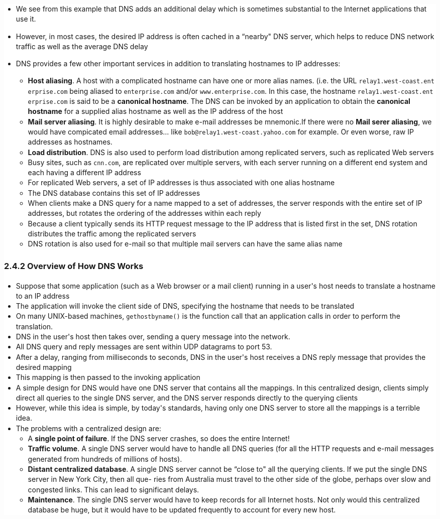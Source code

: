 - We see from this example that DNS adds an additional delay which is sometimes substantial to the Internet applications that use it.
- However, in most cases, the desired IP address is often cached in a “nearby" DNS server, which helps to reduce DNS network traffic as well as the average DNS delay

- DNS provides a few other important services in addition to translating hostnames to IP addresses:
	* **Host aliasing**. A host with a complicated hostname can have one or more alias names. (i.e. the URL `relay1.west-coast.enterprise.com` being aliased to `enterprise.com` and/or `www.enterprise.com`. In this case, the hostname `relay1.west-coast.enterprise.com` is said to be a **canonical hostname**. The DNS can be invoked by an application to obtain the **canonical hostname** for a supplied alias hostname as well as the IP address of the host
	* **Mail server aliasing**. It is highly desirable to make e-mail addresses be mnemonic.If there were no **Mail serer aliasing**, we would have compicated email addresses... like `bob@relay1.west-coast.yahoo.com` for example. Or even worse, raw IP addresses as hostnames.
	* **Load distribution**. DNS is also used to perform load distribution among replicated servers, such as replicated Web servers
	* Busy sites, such as `cnn.com`, are replicated over multiple servers, with each server running on a different end system and each having a different IP address
	* For replicated Web servers, a set of IP addresses is thus associated with one alias hostname
	* The DNS database contains this set of IP addresses
	* When clients make a DNS query for a name mapped to a set of addresses, the server responds with the entire set of IP addresses, but rotates the ordering of the addresses within each reply
	* Because a client typically sends its HTTP request message to the IP address that is listed first in the set, DNS rotation distributes the traffic among the replicated servers
	* DNS rotation is also used for e-mail so that multiple mail servers can have the same alias name

### 2.4.2 Overview of How DNS Works
- Suppose that some application (such as a Web browser or a mail client) running in a user's host needs to translate a hostname to an IP address
- The application will invoke the client side of DNS, specifying the hostname that needs to be translated
- On many UNIX-based machines, `gethostbyname()` is the function call that an application calls in order to perform the translation.
- DNS in the user's host then takes over, sending a query message into the network. 
- All DNS query and reply messages are sent within UDP datagrams to port 53.
- After a delay, ranging from milliseconds to seconds, DNS in the user's host receives a DNS reply message that provides the desired mapping
- This mapping is then passed to the invoking application
- A simple design for DNS would have one DNS server that contains all the mappings. In this centralized design, clients simply direct all queries to the single DNS server, and the DNS server responds directly to the querying clients
- However, while this idea is simple, by today's standards, having only one DNS server to store all the mappings is a terrible idea. 
- The problems with a centralized design are:
	* A **single point of failure**. If the DNS server crashes, so does the entire Internet!
	* **Traffic volume**. A single DNS server would have to handle all DNS queries (for all the HTTP requests and e-mail messages generated from hundreds of millions of hosts).
	* **Distant centralized database**. A single DNS server cannot be “close to" all the querying clients. If we put the single DNS server in New York City, then all que- ries from Australia must travel to the other side of the globe, perhaps over slow and congested links. This can lead to significant delays.
	* **Maintenance**. The single DNS server would have to keep records for all Internet hosts. Not only would this centralized database be huge, but it would have to be updated frequently to account for every new host.
